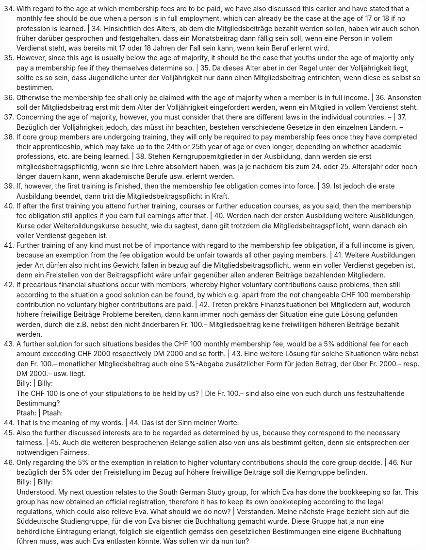 34. With regard to the age at which membership fees are to be paid, we have also discussed this earlier and have stated that a monthly fee should be due when a person is in full employment, which can already be the case at the age of 17 or 18 if no profession is learned.  | 34. Hinsichtlich des Alters, ab dem die Mitgliedsbeiträge bezahlt werden sollen, haben wir auch schon früher darüber gesprochen und festgehalten, dass ein Monatsbeitrag dann fällig sein soll, wenn eine Person in vollem Verdienst steht, was bereits mit 17 oder 18 Jahren der Fall sein kann, wenn kein Beruf erlernt wird.   
35. However, since this age is usually below the age of majority, it should be the case that youths under the age of majority only pay a membership fee if they themselves determine so.  | 35. Da dieses Alter aber in der Regel unter der Volljährigkeit liegt, sollte es so sein, dass Jugendliche unter der Volljährigkeit nur dann einen Mitgliedsbeitrag entrichten, wenn diese es selbst so bestimmen.   
36. Otherwise the membership fee shall only be claimed with the age of majority when a member is in full income.  | 36. Ansonsten soll der Mitgliedsbeitrag erst mit dem Alter der Volljährigkeit eingefordert werden, wenn ein Mitglied in vollem Verdienst steht.   
37. Concerning the age of majority, however, you must consider that there are different laws in the individual countries. –  | 37. Bezüglich der Volljährigkeit jedoch, das müsst ihr beachten, bestehen verschiedene Gesetze in den einzelnen Ländern. –   
38. If core group members are undergoing training, they will only be required to pay membership fees once they have completed their apprenticeship, which may take up to the 24th or 25th year of age or even longer, depending on whether academic professions, etc. are being learned.  | 38. Stehen Kerngruppemitglieder in der Ausbildung, dann werden sie erst mitgliedsbeitragspflichtig, wenn sie ihre Lehre absolviert haben, was ja je nachdem bis zum 24. oder 25. Altersjahr oder noch länger dauern kann, wenn akademische Berufe usw. erlernt werden.   
39. If, however, the first training is finished, then the membership fee obligation comes into force.  | 39. Ist jedoch die erste Ausbildung beendet, dann tritt die Mitgliedsbeitragspflicht in Kraft.   
40. If after the first training you attend further training, courses or further education courses, as you said, then the membership fee obligation still applies if you earn full earnings after that.  | 40. Werden nach der ersten Ausbildung weitere Ausbildungen, Kurse oder Weiterbildungskurse besucht, wie du sagtest, dann gilt trotzdem die Mitgliedsbeitragspflicht, wenn danach ein voller Verdienst gegeben ist.   
41. Further training of any kind must not be of importance with regard to the membership fee obligation, if a full income is given, because an exemption from the fee obligation would be unfair towards all other paying members.  | 41. Weitere Ausbildungen jeder Art dürfen also nicht ins Gewicht fallen in bezug auf die Mitgliedsbeitragspflicht, wenn ein voller Verdienst gegeben ist, denn ein Freistellen von der Beitragspflicht wäre unfair gegenüber allen anderen Beiträge bezahlenden Mitgliedern.   
42. If precarious financial situations occur with members, whereby higher voluntary contributions cause problems, then still according to the situation a good solution can be found, by which e.g. apart from the not changeable CHF 100 membership contribution no voluntary higher contributions are paid.  | 42. Treten prekäre Finanzsituationen bei Mitgliedern auf, wodurch höhere freiwillige Beiträge Probleme bereiten, dann kann immer noch gemäss der Situation eine gute Lösung gefunden werden, durch die z.B. nebst den nicht änderbaren Fr. 100.– Mitgliedsbeitrag keine freiwilligen höheren Beiträge bezahlt werden.   
43. A further solution for such situations besides the CHF 100 monthly membership fee, would be a 5% additional fee for each amount exceeding CHF 2000 respectively DM 2000 and so forth.  | 43. Eine weitere Lösung für solche Situationen wäre nebst den Fr. 100.– monatlicher Mitgliedsbeitrag auch eine 5%-Abgabe zusätzlicher Form für jeden Betrag, der über Fr. 2000.– resp. DM 2000.– usw. liegt.   
Billy:  | Billy:   
The CHF 100 is one of your stipulations to be held by us?  | Die Fr. 100.– sind also eine von euch durch uns festzuhaltende Bestimmung?   
Ptaah:  | Ptaah:   
44. That is the meaning of my words.  | 44. Das ist der Sinn meiner Worte.   
45. Also the further discussed interests are to be regarded as determined by us, because they correspond to the necessary fairness.  | 45. Auch die weiteren besprochenen Belange sollen also von uns als bestimmt gelten, denn sie entsprechen der notwendigen Fairness.   
46. Only regarding the 5% or the exemption in relation to higher voluntary contributions should the core group decide.  | 46. Nur bezüglich der 5% oder der Freistellung im Bezug auf höhere freiwillige Beiträge soll die Kerngruppe befinden.   
Billy:  | Billy:   
Understood. My next question relates to the South German Study group, for which Eva has done the bookkeeping so far. This group has now obtained an official registration, therefore it has to keep its own bookkeeping according to the legal regulations, which could also relieve Eva. What should we do now?  | Verstanden. Meine nächste Frage bezieht sich auf die Süddeutsche Studiengruppe, für die von Eva bisher die Buchhaltung gemacht wurde. Diese Gruppe hat ja nun eine behördliche Eintragung erlangt, folglich sie eigentlich gemäss den gesetzlichen Bestimmungen eine eigene Buchhaltung führen muss, was auch Eva entlasten könnte. Was sollen wir da nun tun?   